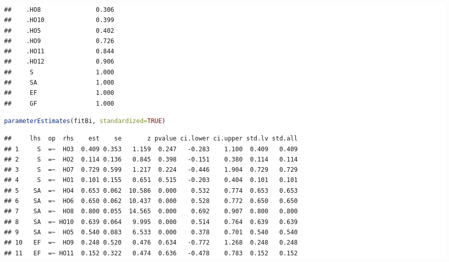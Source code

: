     ##    .HO8               0.306                           
    ##    .HO10              0.399                           
    ##    .HO5               0.402                           
    ##    .HO9               0.726                           
    ##    .HO11              0.844                           
    ##    .HO12              0.906                           
    ##     S                 1.000                           
    ##     SA                1.000                           
    ##     EF                1.000                           
    ##     GF                1.000

``` r
parameterEstimates(fitBi, standardized=TRUE)
```

    ##     lhs  op  rhs    est    se       z pvalue ci.lower ci.upper std.lv std.all
    ## 1     S  =~  HO3  0.409 0.353   1.159  0.247   -0.283    1.100  0.409   0.409
    ## 2     S  =~  HO2  0.114 0.136   0.845  0.398   -0.151    0.380  0.114   0.114
    ## 3     S  =~  HO7  0.729 0.599   1.217  0.224   -0.446    1.904  0.729   0.729
    ## 4     S  =~  HO1  0.101 0.155   0.651  0.515   -0.203    0.404  0.101   0.101
    ## 5    SA  =~  HO4  0.653 0.062  10.586  0.000    0.532    0.774  0.653   0.653
    ## 6    SA  =~  HO6  0.650 0.062  10.437  0.000    0.528    0.772  0.650   0.650
    ## 7    SA  =~  HO8  0.800 0.055  14.565  0.000    0.692    0.907  0.800   0.800
    ## 8    SA  =~ HO10  0.639 0.064   9.995  0.000    0.514    0.764  0.639   0.639
    ## 9    SA  =~  HO5  0.540 0.083   6.533  0.000    0.378    0.701  0.540   0.540
    ## 10   EF  =~  HO9  0.248 0.520   0.476  0.634   -0.772    1.268  0.248   0.248
    ## 11   EF  =~ HO11  0.152 0.322   0.474  0.636   -0.478    0.783  0.152   0.152